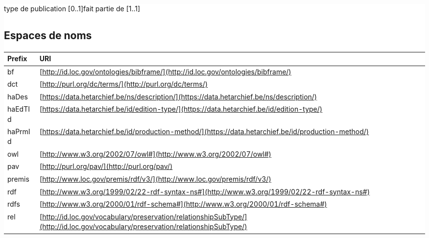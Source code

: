 <text fill="#000000" font-family="sans-serif" font-size="13" lengthAdjust="spacing" textLength="28" x="611" y="275.3325">type</text><text fill="#000000" font-family="sans-serif" font-size="13" lengthAdjust="spacing" textLength="4" x="639" y="275.3325"> </text><text fill="#000000" font-family="sans-serif" font-size="13" lengthAdjust="spacing" textLength="16" x="643" y="275.3325">de</text><text fill="#000000" font-family="sans-serif" font-size="13" lengthAdjust="spacing" textLength="4" x="659" y="275.3325"> </text><text fill="#000000" font-family="sans-serif" font-size="13" lengthAdjust="spacing" textLength="69" x="663" y="275.3325">publication</text><text fill="#000000" font-family="sans-serif" font-size="13" lengthAdjust="spacing" textLength="4" x="732" y="275.3325"> </text><text fill="#000000" font-family="sans-serif" font-size="13" lengthAdjust="spacing" textLength="34" x="736" y="275.3325">[0..1]</text></g><g id="link_schema_Place_schema_Thing"><path codeLine="50" d="M95.04,528.18 C112.34,544.34 129.542,560.4172 146.832,576.5572 " fill="none" id="schema_Place-to-schema_Thing" style="stroke:#0000FF;stroke-width:1.0;stroke-dasharray:1.0,3.0;"/><polygon fill="none" points="159.99,588.84,150.9263,572.1712,142.7377,580.9432,159.99,588.84" style="stroke:#0000FF;stroke-width:1.0;"/></g><g id="link_haDes_NewspaperIssuePage_premis_IntellectualEntity"><path codeLine="53" d="M812.08,58.13 C824,66.05 835.36,75.96 843,88 C899.25,176.63 889.9379,295.1759 884.8779,336.1159 " fill="none" id="haDes_NewspaperIssuePage-to-premis_IntellectualEntity" style="stroke:#0000FF;stroke-width:1.0;stroke-dasharray:1.0,3.0;"/><polygon fill="none" points="882.67,353.98,890.8326,336.8519,878.9232,335.38,882.67,353.98" style="stroke:#0000FF;stroke-width:1.0;"/></g><g id="link_haDes_NewspaperIssuePage_haDes_NewspaperIssue"><path codeLine="56" d="M732.77,58.08 C709.71,79.69 680.3589,107.1981 655.0689,130.8881 " fill="none" id="haDes_NewspaperIssuePage-to-haDes_NewspaperIssue" style="stroke:#454645;stroke-width:1.0;"/><polygon fill="#454645" points="650.69,134.99,659.9929,131.7565,654.3391,131.5718,654.5238,125.9179,650.69,134.99" style="stroke:#454645;stroke-width:1.0;"/><polygon fill="#000000" points="702.3515,99.9852,710.9612,95.9451,706.9422,91.656,702.3515,99.9852" style="stroke:#000000;stroke-width:1.0;"/><text fill="#000000" font-family="sans-serif" font-size="13" lengthAdjust="spacing" textLength="20" x="715" y="101.0669">fait</text><text fill="#000000" font-family="sans-serif" font-size="13" lengthAdjust="spacing" textLength="4" x="735" y="101.0669"> </text><text fill="#000000" font-family="sans-serif" font-size="13" lengthAdjust="spacing" textLength="37" x="739" y="101.0669">partie</text><text fill="#000000" font-family="sans-serif" font-size="13" lengthAdjust="spacing" textLength="4" x="776" y="101.0669"> </text><text fill="#000000" font-family="sans-serif" font-size="13" lengthAdjust="spacing" textLength="16" x="780" y="101.0669">de</text><text fill="#000000" font-family="sans-serif" font-size="13" lengthAdjust="spacing" textLength="4" x="796" y="101.0669"> </text><text fill="#000000" font-family="sans-serif" font-size="13" lengthAdjust="spacing" textLength="34" x="800" y="101.0669">[1..1]</text></g><g id="link_schema_Role_schema_Thing"><path codeLine="59" d="M255.25,528.18 C237,544.34 218.4502,560.7718 200.2102,576.9118 " fill="none" id="schema_Role-to-schema_Thing" style="stroke:#0000FF;stroke-width:1.0;stroke-dasharray:1.0,3.0;"/><polygon fill="none" points="186.73,588.84,204.1863,581.4052,196.2342,572.4183,186.73,588.84" style="stroke:#0000FF;stroke-width:1.0;"/></g></g></svg>
  </div>
</div>

## Espaces de noms

| Prefix | URI      |
| :----- | :------- |
| bf     | [http://id.loc.gov/ontologies/bibframe/](http://id.loc.gov/ontologies/bibframe/) |
| dct     | [http://purl.org/dc/terms/](http://purl.org/dc/terms/) |
| haDes     | [https://data.hetarchief.be/ns/description/](https://data.hetarchief.be/ns/description/) |
| haEdTId     | [https://data.hetarchief.be/id/edition-type/](https://data.hetarchief.be/id/edition-type/) |
| haPrmId     | [https://data.hetarchief.be/id/production-method/](https://data.hetarchief.be/id/production-method/) |
| owl     | [http://www.w3.org/2002/07/owl#](http://www.w3.org/2002/07/owl#) |
| pav     | [http://purl.org/pav/](http://purl.org/pav/) |
| premis     | [http://www.loc.gov/premis/rdf/v3/](http://www.loc.gov/premis/rdf/v3/) |
| rdf     | [http://www.w3.org/1999/02/22-rdf-syntax-ns#](http://www.w3.org/1999/02/22-rdf-syntax-ns#) |
| rdfs     | [http://www.w3.org/2000/01/rdf-schema#](http://www.w3.org/2000/01/rdf-schema#) |
| rel     | [http://id.loc.gov/vocabulary/preservation/relationshipSubType/](http://id.loc.gov/vocabulary/preservation/relationshipSubType/) |

[^1]: Étiquettes de langue uniques requises